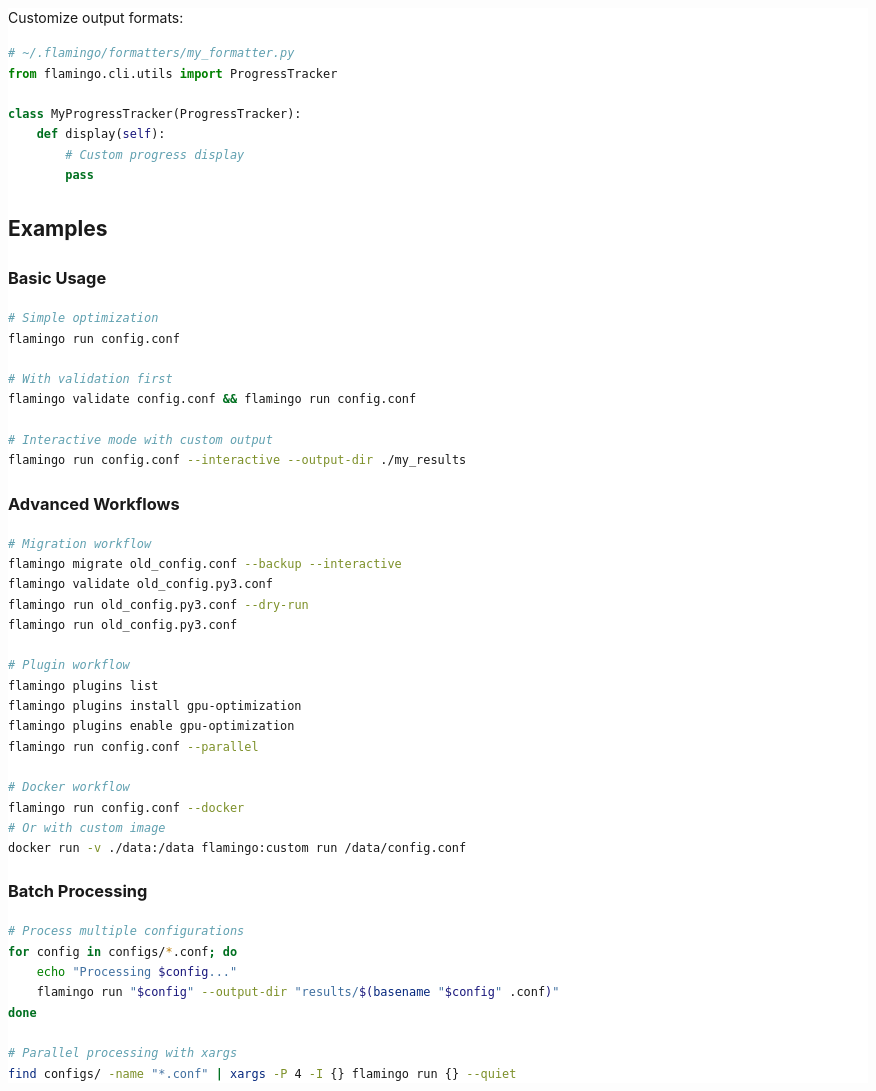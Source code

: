 Customize output formats:

```python
# ~/.flamingo/formatters/my_formatter.py
from flamingo.cli.utils import ProgressTracker

class MyProgressTracker(ProgressTracker):
    def display(self):
        # Custom progress display
        pass
```

## Examples

### Basic Usage

```bash
# Simple optimization
flamingo run config.conf

# With validation first
flamingo validate config.conf && flamingo run config.conf

# Interactive mode with custom output
flamingo run config.conf --interactive --output-dir ./my_results
```

### Advanced Workflows

```bash
# Migration workflow
flamingo migrate old_config.conf --backup --interactive
flamingo validate old_config.py3.conf
flamingo run old_config.py3.conf --dry-run
flamingo run old_config.py3.conf

# Plugin workflow
flamingo plugins list
flamingo plugins install gpu-optimization
flamingo plugins enable gpu-optimization
flamingo run config.conf --parallel

# Docker workflow  
flamingo run config.conf --docker
# Or with custom image
docker run -v ./data:/data flamingo:custom run /data/config.conf
```

### Batch Processing

```bash
# Process multiple configurations
for config in configs/*.conf; do
    echo "Processing $config..."
    flamingo run "$config" --output-dir "results/$(basename "$config" .conf)"
done

# Parallel processing with xargs
find configs/ -name "*.conf" | xargs -P 4 -I {} flamingo run {} --quiet
```
